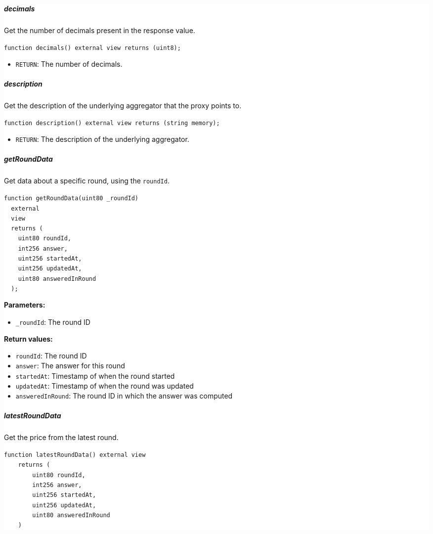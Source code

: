 ##### decimals

Get the number of decimals present in the response value.

```solidity Solidity
function decimals() external view returns (uint8);
```

* `RETURN`: The number of decimals.

##### description

Get the description of the underlying aggregator that the proxy points to.

```solidity Solidity
function description() external view returns (string memory);
```

* `RETURN`: The description of the underlying aggregator.

##### getRoundData

Get data about a specific round, using the `roundId`.

```solidity Solidity
function getRoundData(uint80 _roundId)
  external
  view
  returns (
    uint80 roundId,
    int256 answer,
    uint256 startedAt,
    uint256 updatedAt,
    uint80 answeredInRound
  );
```

**Parameters:**

* `_roundId`: The round ID

**Return values:**

* `roundId`: The round ID
* `answer`: The answer for this round
* `startedAt`: Timestamp of when the round started
* `updatedAt`: Timestamp of when the round was updated
* `answeredInRound`: The round ID in which the answer was computed

##### latestRoundData

Get the price from the latest round.

```solidity Solidity
function latestRoundData() external view
    returns (
        uint80 roundId,
        int256 answer,
        uint256 startedAt,
        uint256 updatedAt,
        uint80 answeredInRound
    )
```
